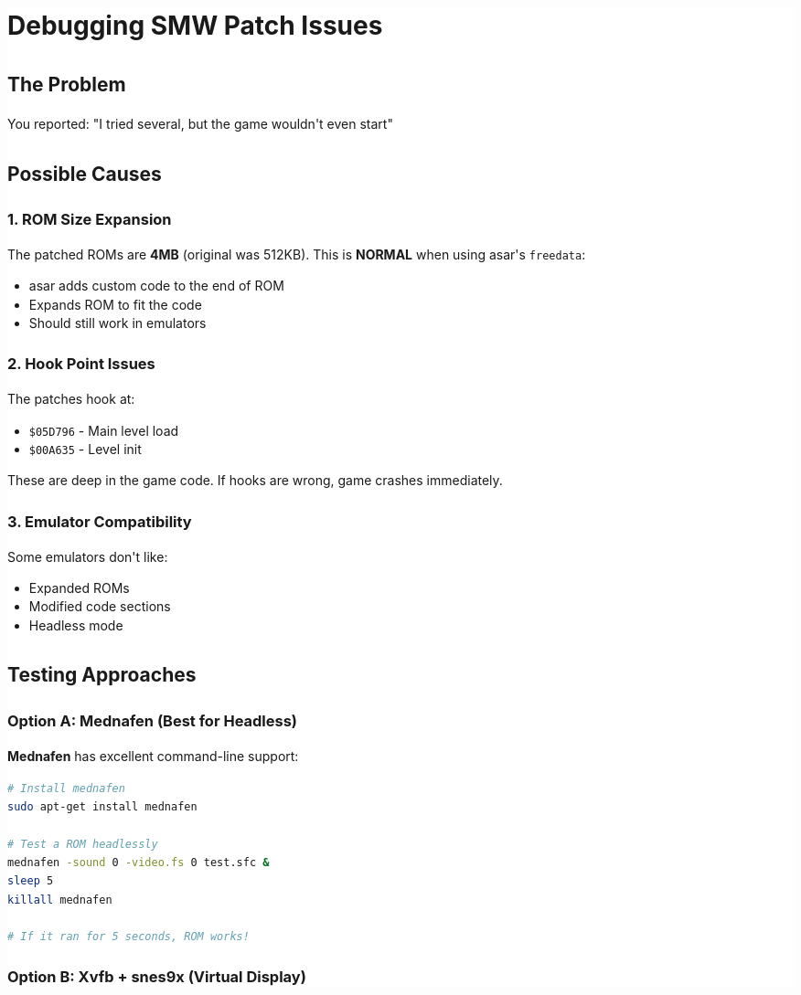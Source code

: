 # Debugging SMW Patch Issues

## The Problem

You reported: "I tried several, but the game wouldn't even start"

## Possible Causes

### 1. ROM Size Expansion

The patched ROMs are **4MB** (original was 512KB). This is **NORMAL** when using asar's `freedata`:
- asar adds custom code to the end of ROM
- Expands ROM to fit the code
- Should still work in emulators

### 2. Hook Point Issues

The patches hook at:
- `$05D796` - Main level load
- `$00A635` - Level init

These are deep in the game code. If hooks are wrong, game crashes immediately.

### 3. Emulator Compatibility

Some emulators don't like:
- Expanded ROMs
- Modified code sections
- Headless mode

## Testing Approaches

### Option A: Mednafen (Best for Headless)

**Mednafen** has excellent command-line support:

```bash
# Install mednafen
sudo apt-get install mednafen

# Test a ROM headlessly
mednafen -sound 0 -video.fs 0 test.sfc &
sleep 5
killall mednafen

# If it ran for 5 seconds, ROM works!
```

### Option B: Xvfb + snes9x (Virtual Display)
